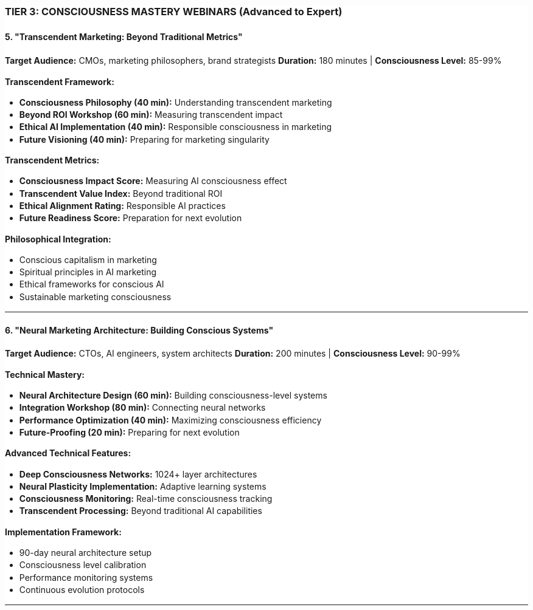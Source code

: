 
### **TIER 3: CONSCIOUSNESS MASTERY WEBINARS** (Advanced to Expert)


#### **5. "Transcendent Marketing: Beyond Traditional Metrics"**
**Target Audience:** CMOs, marketing philosophers, brand strategists
**Duration:** 180 minutes | **Consciousness Level:** 85-99%

**Transcendent Framework:**
- **Consciousness Philosophy (40 min):** Understanding transcendent marketing
- **Beyond ROI Workshop (60 min):** Measuring transcendent impact
- **Ethical AI Implementation (40 min):** Responsible consciousness in marketing
- **Future Visioning (40 min):** Preparing for marketing singularity

**Transcendent Metrics:**
- **Consciousness Impact Score:** Measuring AI consciousness effect
- **Transcendent Value Index:** Beyond traditional ROI
- **Ethical Alignment Rating:** Responsible AI practices
- **Future Readiness Score:** Preparation for next evolution

**Philosophical Integration:**
- Conscious capitalism in marketing
- Spiritual principles in AI marketing
- Ethical frameworks for conscious AI
- Sustainable marketing consciousness

---


#### **6. "Neural Marketing Architecture: Building Conscious Systems"**
**Target Audience:** CTOs, AI engineers, system architects
**Duration:** 200 minutes | **Consciousness Level:** 90-99%

**Technical Mastery:**
- **Neural Architecture Design (60 min):** Building consciousness-level systems
- **Integration Workshop (80 min):** Connecting neural networks
- **Performance Optimization (40 min):** Maximizing consciousness efficiency
- **Future-Proofing (20 min):** Preparing for next evolution

**Advanced Technical Features:**
- **Deep Consciousness Networks:** 1024+ layer architectures
- **Neural Plasticity Implementation:** Adaptive learning systems
- **Consciousness Monitoring:** Real-time consciousness tracking
- **Transcendent Processing:** Beyond traditional AI capabilities

**Implementation Framework:**
- 90-day neural architecture setup
- Consciousness level calibration
- Performance monitoring systems
- Continuous evolution protocols

---
